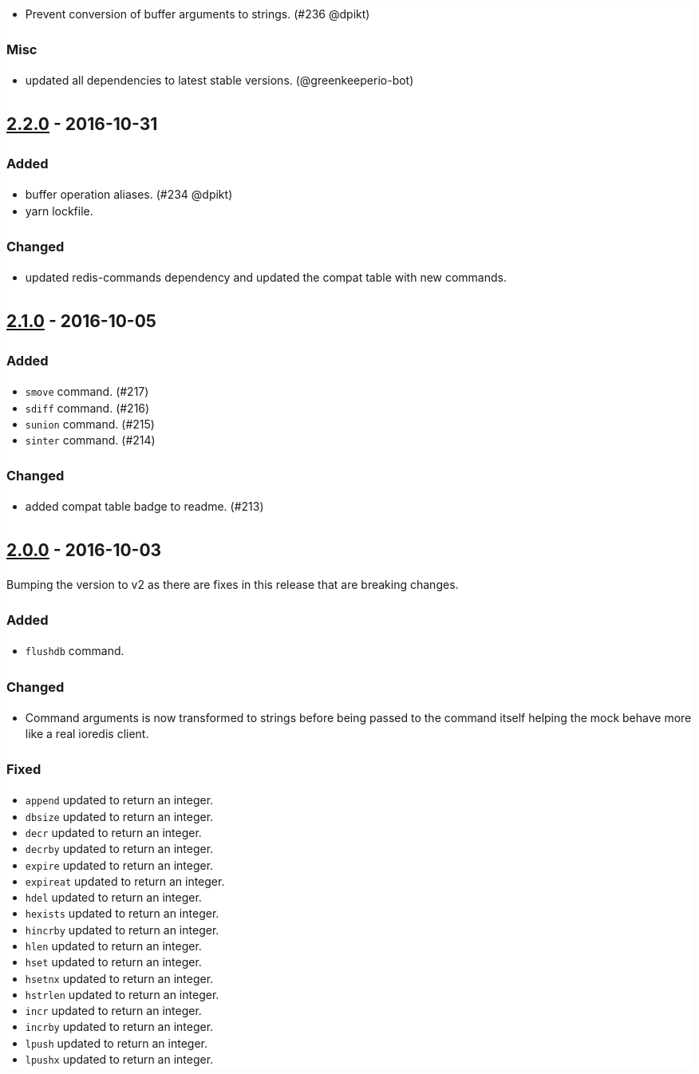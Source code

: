 - Prevent conversion of buffer arguments to strings. (#236 @dpikt)

### Misc

- updated all dependencies to latest stable versions. (@greenkeeperio-bot)

## [2.2.0] - 2016-10-31

### Added

- buffer operation aliases. (#234 @dpikt)
- yarn lockfile.

### Changed

- updated redis-commands dependency and updated the compat table with new
  commands.

## [2.1.0] - 2016-10-05

### Added

- `smove` command. (#217)
- `sdiff` command. (#216)
- `sunion` command. (#215)
- `sinter` command. (#214)

### Changed

- added compat table badge to readme. (#213)

## [2.0.0] - 2016-10-03

Bumping the version to v2 as there are fixes in this release that are breaking
changes.

### Added

- `flushdb` command.

### Changed

- Command arguments is now transformed to strings before being passed to the
  command itself helping the mock behave more like a real ioredis client.

### Fixed

- `append` updated to return an integer.
- `dbsize` updated to return an integer.
- `decr` updated to return an integer.
- `decrby` updated to return an integer.
- `expire` updated to return an integer.
- `expireat` updated to return an integer.
- `hdel` updated to return an integer.
- `hexists` updated to return an integer.
- `hincrby` updated to return an integer.
- `hlen` updated to return an integer.
- `hset` updated to return an integer.
- `hsetnx` updated to return an integer.
- `hstrlen` updated to return an integer.
- `incr` updated to return an integer.
- `incrby` updated to return an integer.
- `lpush` updated to return an integer.
- `lpushx` updated to return an integer.

[unreleased]: https://github.com/stipsan/ioredis-mock/compare/v3.11.0...HEAD
[3.11.0]: https://github.com/stipsan/ioredis-mock/compare/v3.10.2...v3.11.0
[3.10.2]: https://github.com/stipsan/ioredis-mock/compare/v3.10.1...v3.10.2
[3.10.1]: https://github.com/stipsan/ioredis-mock/compare/v3.10.0...v3.10.1
[3.10.0]: https://github.com/stipsan/ioredis-mock/compare/v3.9.1...v3.10.0
[3.9.1]: https://github.com/stipsan/ioredis-mock/compare/v3.9.0...v3.9.1
[3.9.0]: https://github.com/stipsan/ioredis-mock/compare/v3.8.3...v3.9.0
[3.8.3]: https://github.com/stipsan/ioredis-mock/compare/v3.8.2...v3.8.3
[3.8.2]: https://github.com/stipsan/ioredis-mock/compare/v3.8.1...v3.8.2
[3.8.1]: https://github.com/stipsan/ioredis-mock/compare/v3.8.0...v3.8.1
[3.8.0]: https://github.com/stipsan/ioredis-mock/compare/v3.7.1...v3.8.0
[3.7.1]: https://github.com/stipsan/ioredis-mock/compare/v3.7.0...v3.7.1
[3.7.0]: https://github.com/stipsan/ioredis-mock/compare/v3.6.4...v3.7.0
[3.6.4]: https://github.com/stipsan/ioredis-mock/compare/v3.6.3...v3.6.4
[3.6.3]: https://github.com/stipsan/ioredis-mock/compare/v3.6.2...v3.6.3
[3.6.2]: https://github.com/stipsan/ioredis-mock/compare/v3.6.1...v3.6.2
[3.6.1]: https://github.com/stipsan/ioredis-mock/compare/v3.6.0...v3.6.1
[3.6.0]: https://github.com/stipsan/ioredis-mock/compare/v3.5.0...v3.6.0
[3.5.0]: https://github.com/stipsan/ioredis-mock/compare/v3.4.2...v3.5.0
[3.4.2]: https://github.com/stipsan/ioredis-mock/compare/v3.4.1...v3.4.2
[3.4.1]: https://github.com/stipsan/ioredis-mock/compare/v3.4.0...v3.4.1
[3.4.0]: https://github.com/stipsan/ioredis-mock/compare/v3.3.1...v3.4.0
[3.3.1]: https://github.com/stipsan/ioredis-mock/compare/v3.3.0...v3.3.1
[3.3.0]: https://github.com/stipsan/ioredis-mock/compare/v3.2.0...v3.3.0
[3.2.0]: https://github.com/stipsan/ioredis-mock/compare/v3.1.3...v3.2.0
[3.1.3]: https://github.com/stipsan/ioredis-mock/compare/v3.1.2...v3.1.3
[3.1.2]: https://github.com/stipsan/ioredis-mock/compare/v3.1.1...v3.1.2
[3.1.1]: https://github.com/stipsan/ioredis-mock/compare/v3.1.0...v3.1.1
[3.1.0]: https://github.com/stipsan/ioredis-mock/compare/v3.0.2...v3.1.0
[3.0.2]: https://github.com/stipsan/ioredis-mock/compare/v3.0.1...v3.0.2
[3.0.1]: https://github.com/stipsan/ioredis-mock/compare/v3.0.0...v3.0.1
[3.0.0]: https://github.com/stipsan/ioredis-mock/compare/v2.4.1...v3.0.0
[2.4.1]: https://github.com/stipsan/ioredis-mock/compare/v2.4.0...v2.4.1
[2.4.0]: https://github.com/stipsan/ioredis-mock/compare/v2.3.0...v2.4.0
[2.3.0]: https://github.com/stipsan/ioredis-mock/compare/v2.2.0...v2.3.0
[2.2.0]: https://github.com/stipsan/ioredis-mock/compare/v2.1.0...v2.2.0
[2.1.0]: https://github.com/stipsan/ioredis-mock/compare/v2.0.0...v2.1.0
[2.0.0]: https://github.com/stipsan/ioredis-mock/compare/v1.15.0...v2.0.0
[1.15.0]: https://github.com/stipsan/ioredis-mock/compare/v1.14.0...v1.15.0
[1.14.0]: https://github.com/stipsan/ioredis-mock/compare/v1.13.1...v1.14.0
[1.13.0]: https://github.com/stipsan/ioredis-mock/compare/v1.12.0...v1.13.0
[1.12.0]: https://github.com/stipsan/ioredis-mock/compare/v1.11.0...v1.12.0
[1.11.0]: https://github.com/stipsan/ioredis-mock/compare/v1.10.0...v1.11.0
[1.10.0]: https://github.com/stipsan/ioredis-mock/compare/v1.9.0...v1.10.0
[1.9.0]: https://github.com/stipsan/ioredis-mock/compare/v1.8.3...v1.9.0
[1.8.0]: https://github.com/stipsan/ioredis-mock/compare/v1.7.0...v1.8.0
[1.7.0]: https://github.com/stipsan/ioredis-mock/compare/v1.6.0...v1.7.0
[1.6.0]: https://github.com/stipsan/ioredis-mock/compare/v1.5.0...v1.6.0
[1.5.0]: https://github.com/stipsan/ioredis-mock/compare/v1.4.1...v1.5.0
[1.4.1]: https://github.com/stipsan/ioredis-mock/compare/v1.4.0...v1.4.1
[1.4.0]: https://github.com/stipsan/ioredis-mock/compare/v1.3.0...v1.4.0
[1.3.0]: https://github.com/stipsan/ioredis-mock/compare/v1.2.0...v1.3.0
[1.2.0]: https://github.com/stipsan/ioredis-mock/compare/v1.1.1...v1.2.0
[1.1.1]: https://github.com/stipsan/ioredis-mock/compare/v1.1.0...v1.1.1
[1.1.0]: https://github.com/stipsan/ioredis-mock/compare/v1.0.6...v1.1.0
[1.0.6]: https://github.com/stipsan/ioredis-mock/compare/v1.0.5...v1.0.6
[1.0.5]: https://github.com/stipsan/ioredis-mock/compare/v1.0.4...v1.0.5
[1.0.4]: https://github.com/stipsan/ioredis-mock/compare/v1.0.3...v1.0.4
[1.0.3]: https://github.com/stipsan/ioredis-mock/compare/v1.0.2...v1.0.3
[1.0.2]: https://github.com/stipsan/ioredis-mock/compare/v1.0.1...v1.0.2
[1.0.1]: https://github.com/stipsan/ioredis-mock/compare/v1.0.0...v1.0.1